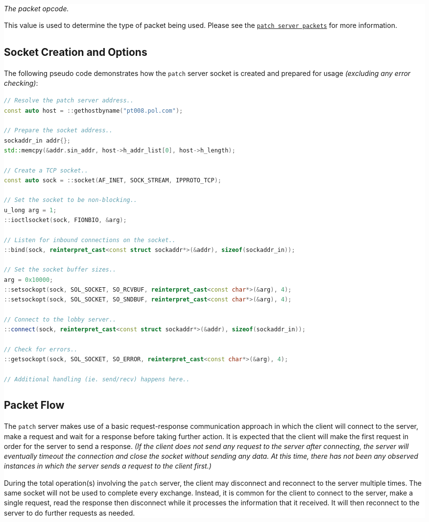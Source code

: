 _The packet opcode._

This value is used to determine the type of packet being used. Please see the [`patch server packets`](/patch/packets/README.md) for more information.

## Socket Creation and Options

The following pseudo code demonstrates how the `patch` server socket is created and prepared for usage _(excluding any error checking)_:

```cpp
// Resolve the patch server address..
const auto host = ::gethostbyname("pt008.pol.com");

// Prepare the socket address..
sockaddr_in addr{};
std::memcpy(&addr.sin_addr, host->h_addr_list[0], host->h_length);

// Create a TCP socket..
const auto sock = ::socket(AF_INET, SOCK_STREAM, IPPROTO_TCP);

// Set the socket to be non-blocking..
u_long arg = 1;
::ioctlsocket(sock, FIONBIO, &arg);

// Listen for inbound connections on the socket..
::bind(sock, reinterpret_cast<const struct sockaddr*>(&addr), sizeof(sockaddr_in));

// Set the socket buffer sizes..
arg = 0x10000;
::setsockopt(sock, SOL_SOCKET, SO_RCVBUF, reinterpret_cast<const char*>(&arg), 4);
::setsockopt(sock, SOL_SOCKET, SO_SNDBUF, reinterpret_cast<const char*>(&arg), 4);

// Connect to the lobby server..
::connect(sock, reinterpret_cast<const struct sockaddr*>(&addr), sizeof(sockaddr_in));

// Check for errors..
::getsockopt(sock, SOL_SOCKET, SO_ERROR, reinterpret_cast<const char*>(&arg), 4);

// Additional handling (ie. send/recv) happens here..
```

## Packet Flow

The `patch` server makes use of a basic request-response communication approach in which the client will connect to the server, make a request and wait for a response before taking further action. It is expected that the client will make the first request in order for the server to send a response. _(If the client does not send any request to the server after connecting, the server will eventually timeout the connection and close the socket without sending any data. At this time, there has not been any observed instances in which the server sends a request to the client first.)_

During the total operation(s) involving the `patch` server, the client may disconnect and reconnect to the server multiple times. The same socket will not be used to complete every exchange. Instead, it is common for the client to connect to the server, make a single request, read the response then disconnect while it processes the information that it received. It will then reconnect to the server to do further requests as needed.
